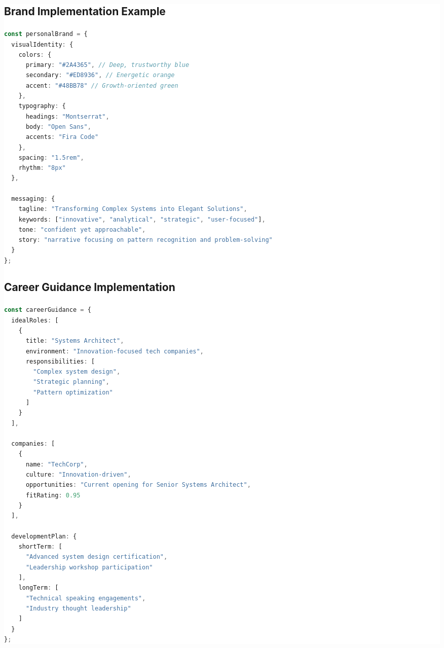 
## Brand Implementation Example
```typescript
const personalBrand = {
  visualIdentity: {
    colors: {
      primary: "#2A4365", // Deep, trustworthy blue
      secondary: "#ED8936", // Energetic orange
      accent: "#48BB78" // Growth-oriented green
    },
    typography: {
      headings: "Montserrat",
      body: "Open Sans",
      accents: "Fira Code"
    },
    spacing: "1.5rem",
    rhythm: "8px"
  },

  messaging: {
    tagline: "Transforming Complex Systems into Elegant Solutions",
    keywords: ["innovative", "analytical", "strategic", "user-focused"],
    tone: "confident yet approachable",
    story: "narrative focusing on pattern recognition and problem-solving"
  }
};
```

## Career Guidance Implementation
```typescript
const careerGuidance = {
  idealRoles: [
    {
      title: "Systems Architect",
      environment: "Innovation-focused tech companies",
      responsibilities: [
        "Complex system design",
        "Strategic planning",
        "Pattern optimization"
      ]
    }
  ],

  companies: [
    {
      name: "TechCorp",
      culture: "Innovation-driven",
      opportunities: "Current opening for Senior Systems Architect",
      fitRating: 0.95
    }
  ],

  developmentPlan: {
    shortTerm: [
      "Advanced system design certification",
      "Leadership workshop participation"
    ],
    longTerm: [
      "Technical speaking engagements",
      "Industry thought leadership"
    ]
  }
};
```